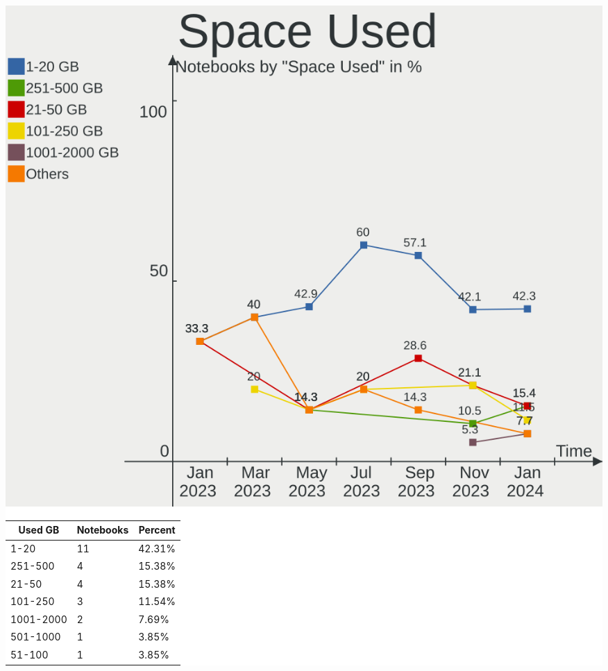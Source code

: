 ![Space Used](./images/line_chart/drive_space_used.svg)

| Used GB   | Notebooks | Percent |
|-----------|-----------|---------|
| 1-20      | 11        | 42.31%  |
| 251-500   | 4         | 15.38%  |
| 21-50     | 4         | 15.38%  |
| 101-250   | 3         | 11.54%  |
| 1001-2000 | 2         | 7.69%   |
| 501-1000  | 1         | 3.85%   |
| 51-100    | 1         | 3.85%   |
